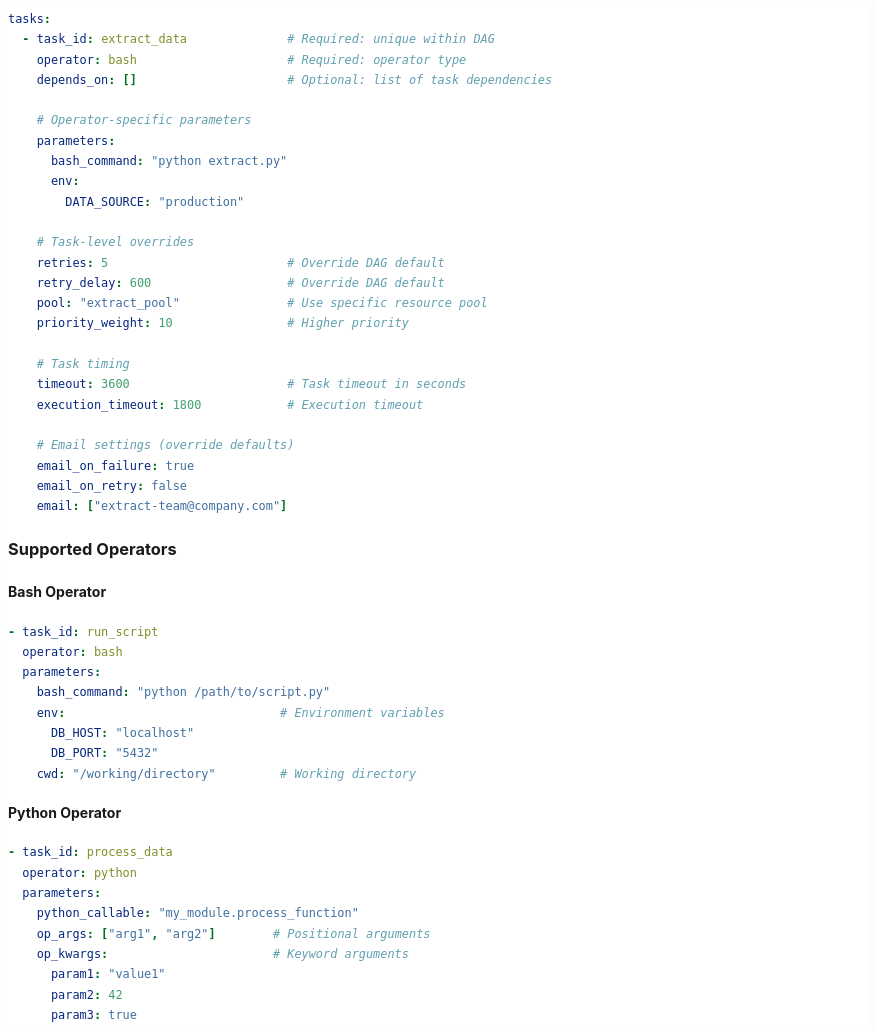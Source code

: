 ```yaml
tasks:
  - task_id: extract_data              # Required: unique within DAG
    operator: bash                     # Required: operator type
    depends_on: []                     # Optional: list of task dependencies
    
    # Operator-specific parameters
    parameters:
      bash_command: "python extract.py"
      env:
        DATA_SOURCE: "production"
        
    # Task-level overrides
    retries: 5                         # Override DAG default
    retry_delay: 600                   # Override DAG default
    pool: "extract_pool"               # Use specific resource pool
    priority_weight: 10                # Higher priority
    
    # Task timing
    timeout: 3600                      # Task timeout in seconds
    execution_timeout: 1800            # Execution timeout
    
    # Email settings (override defaults)
    email_on_failure: true
    email_on_retry: false
    email: ["extract-team@company.com"]
```

### Supported Operators

#### Bash Operator

```yaml
- task_id: run_script
  operator: bash
  parameters:
    bash_command: "python /path/to/script.py"
    env:                              # Environment variables
      DB_HOST: "localhost"
      DB_PORT: "5432"
    cwd: "/working/directory"         # Working directory
```

#### Python Operator

```yaml
- task_id: process_data
  operator: python
  parameters:
    python_callable: "my_module.process_function"
    op_args: ["arg1", "arg2"]        # Positional arguments
    op_kwargs:                       # Keyword arguments
      param1: "value1"
      param2: 42
      param3: true
```
